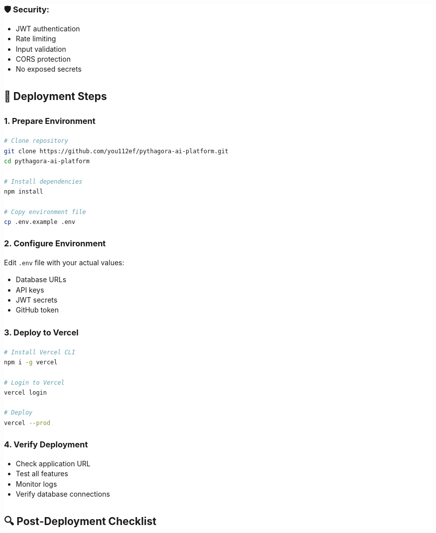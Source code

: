 ### 🛡️ **Security:**
- JWT authentication
- Rate limiting
- Input validation
- CORS protection
- No exposed secrets

## 🎯 **Deployment Steps**

### 1. **Prepare Environment**
```bash
# Clone repository
git clone https://github.com/you112ef/pythagora-ai-platform.git
cd pythagora-ai-platform

# Install dependencies
npm install

# Copy environment file
cp .env.example .env
```

### 2. **Configure Environment**
Edit `.env` file with your actual values:
- Database URLs
- API keys
- JWT secrets
- GitHub token

### 3. **Deploy to Vercel**
```bash
# Install Vercel CLI
npm i -g vercel

# Login to Vercel
vercel login

# Deploy
vercel --prod
```

### 4. **Verify Deployment**
- Check application URL
- Test all features
- Monitor logs
- Verify database connections

## 🔍 **Post-Deployment Checklist**
